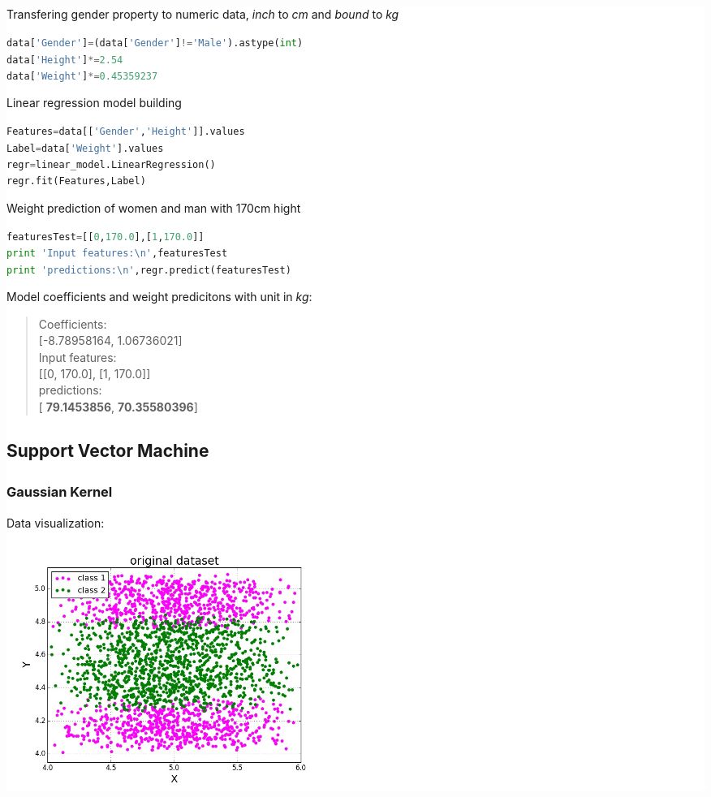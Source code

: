 
Transfering gender property to numeric data, _inch_ to _cm_ and _bound_ to _kg_
```python
data['Gender']=(data['Gender']!='Male').astype(int)
data['Height']*=2.54
data['Weight']*=0.45359237
```
Linear regression model building
```python
Features=data[['Gender','Height']].values
Label=data['Weight'].values
regr=linear_model.LinearRegression()
regr.fit(Features,Label)
```
Weight prediction of women and man with 170cm hight  
```python
featuresTest=[[0,170.0],[1,170.0]]
print 'Input features:\n',featuresTest
print 'predictions:\n',regr.predict(featuresTest)
```
Model coefficients and weight predicitons with unit in _kg_:
> Coefficients:   
[-8.78958164,  1.06736021]  
Input features:  
[[0, 170.0], [1, 170.0]]  
predictions:    
[ **79.1453856**, **70.35580396**]

## Support Vector Machine
### Gaussian Kernel
Data visualization:


<img src="imgs/svm1.jpg" height="300" >
